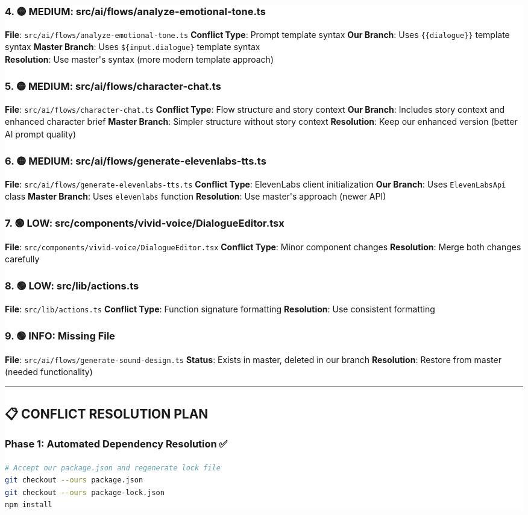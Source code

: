 ### 4. 🟡 **MEDIUM: src/ai/flows/analyze-emotional-tone.ts**
**File**: `src/ai/flows/analyze-emotional-tone.ts`
**Conflict Type**: Prompt template syntax
**Our Branch**: Uses `{{dialogue}}` template syntax
**Master Branch**: Uses `${input.dialogue}` template syntax  
**Resolution**: Use master's syntax (more modern template approach)

### 5. 🟡 **MEDIUM: src/ai/flows/character-chat.ts**
**File**: `src/ai/flows/character-chat.ts`
**Conflict Type**: Flow structure and story context
**Our Branch**: Includes story context and enhanced character brief
**Master Branch**: Simpler structure without story context
**Resolution**: Keep our enhanced version (better AI prompt quality)

### 6. 🟡 **MEDIUM: src/ai/flows/generate-elevenlabs-tts.ts**
**File**: `src/ai/flows/generate-elevenlabs-tts.ts`
**Conflict Type**: ElevenLabs client initialization
**Our Branch**: Uses `ElevenLabsApi` class
**Master Branch**: Uses `elevenlabs` function
**Resolution**: Use master's approach (newer API)

### 7. 🟢 **LOW: src/components/vivid-voice/DialogueEditor.tsx**
**File**: `src/components/vivid-voice/DialogueEditor.tsx`
**Conflict Type**: Minor component changes
**Resolution**: Merge both changes carefully

### 8. 🟢 **LOW: src/lib/actions.ts**
**File**: `src/lib/actions.ts`
**Conflict Type**: Function signature formatting
**Resolution**: Use consistent formatting

### 9. 🟢 **INFO: Missing File**
**File**: `src/ai/flows/generate-sound-design.ts`
**Status**: Exists in master, deleted in our branch
**Resolution**: Restore from master (needed functionality)

---

## 📋 CONFLICT RESOLUTION PLAN

### Phase 1: Automated Dependency Resolution ✅
```bash
# Accept our package.json and regenerate lock file
git checkout --ours package.json
git checkout --ours package-lock.json
npm install
```
